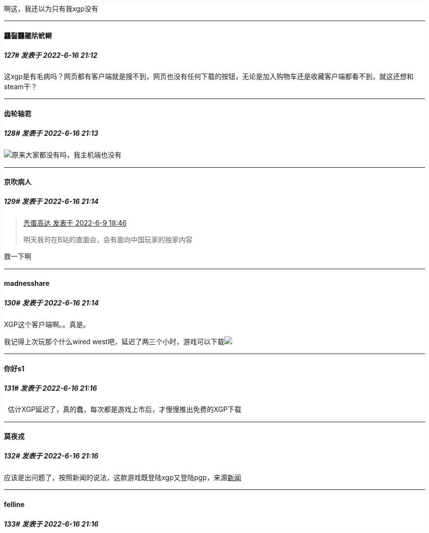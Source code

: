 啊这，我还以为只有我xgp没有

*****

####  龘䶛䨻䎱㸞蚮䡶  
##### 127#       发表于 2022-6-16 21:12

这xgp是有毛病吗？网页都有客户端就是搜不到，网页也没有任何下载的按钮，无论是加入购物车还是收藏客户端都看不到，就这还想和steam干？

*****

####  齿轮轴君  
##### 128#       发表于 2022-6-16 21:13

<img src="https://static.saraba1st.com/image/smiley/face2017/068.png" referrerpolicy="no-referrer">原来大家都没有吗，我主机端也没有

*****

####  京吹病人  
##### 129#       发表于 2022-6-16 21:14

<blockquote><a href="httphttps://bbs.saraba1st.com/2b/forum.php?mod=redirect&amp;goto=findpost&amp;pid=56195600&amp;ptid=2074519" target="_blank">兲蛋高达 发表于 2022-6-9 18:46</a>

明天我司在B站的直面会，会有面向中国玩家的独家内容</blockquote>
救一下啊

*****

####  madnesshare  
##### 130#       发表于 2022-6-16 21:14

XGP这个客户端啊。。真是。

我记得上次玩那个什么wired west吧，延迟了两三个小时，游戏可以下载<img src="https://static.saraba1st.com/image/smiley/face2017/001.png" referrerpolicy="no-referrer">

*****

####  你好s1  
##### 131#       发表于 2022-6-16 21:16

  估计XGP延迟了，真的蠢，每次都是游戏上市后，才慢慢推出免费的XGP下载

*****

####  莫夜戎  
##### 132#       发表于 2022-6-16 21:16

应该是出问题了，按照新闻的说法，这款游戏既登陆xgp又登陆pgp，来源[新闻](https://www.trueachievements.com/n49945/teenage-mutant-ninja-turtles-shredders-revenge-xbox-game-pass-release-date)

*****

####  felline  
##### 133#       发表于 2022-6-16 21:16
